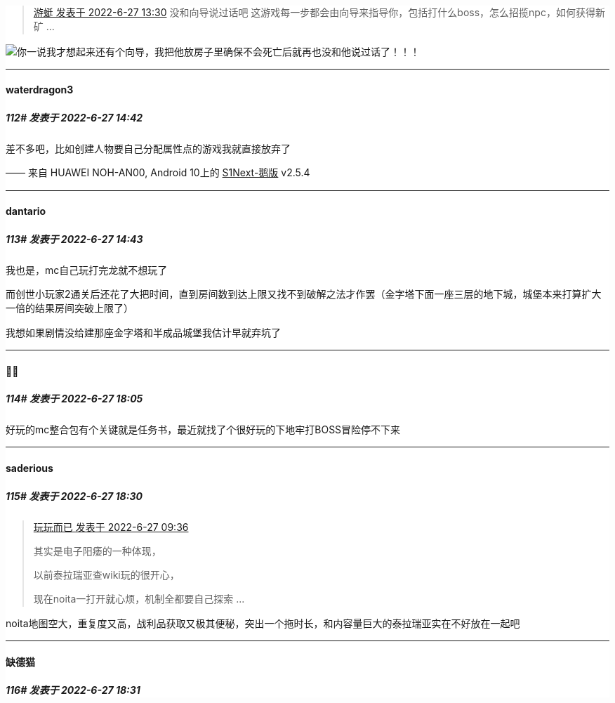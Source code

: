 <blockquote><a href="httphttps://bbs.saraba1st.com/2b/forum.php?mod=redirect&amp;goto=findpost&amp;pid=56431159&amp;ptid=2078028" target="_blank">游蜓 发表于 2022-6-27 13:30</a>
没和向导说过话吧
这游戏每一步都会由向导来指导你，包括打什么boss，怎么招揽npc，如何获得新矿 ...</blockquote>
<img src="https://static.saraba1st.com/image/smiley/face2017/022.png" referrerpolicy="no-referrer">你一说我才想起来还有个向导，我把他放房子里确保不会死亡后就再也没和他说过话了！！！

*****

####  waterdragon3  
##### 112#       发表于 2022-6-27 14:42

差不多吧，比如创建人物要自己分配属性点的游戏我就直接放弃了

—— 来自 HUAWEI NOH-AN00, Android 10上的 [S1Next-鹅版](https://github.com/ykrank/S1-Next/releases) v2.5.4



*****

####  dantario  
##### 113#       发表于 2022-6-27 14:43

我也是，mc自己玩打完龙就不想玩了

而创世小玩家2通关后还花了大把时间，直到房间数到达上限又找不到破解之法才作罢（金字塔下面一座三层的地下城，城堡本来打算扩大一倍的结果房间突破上限了）

我想如果剧情没给建那座金字塔和半成品城堡我估计早就弃坑了



*****

####  🐳❕  
##### 114#       发表于 2022-6-27 18:05

好玩的mc整合包有个关键就是任务书，最近就找了个很好玩的下地牢打BOSS冒险停不下来



*****

####  saderious  
##### 115#       发表于 2022-6-27 18:30

<blockquote><a href="httphttps://bbs.saraba1st.com/2b/forum.php?mod=redirect&amp;goto=findpost&amp;pid=56427825&amp;ptid=2078028" target="_blank">玩玩而已 发表于 2022-6-27 09:36</a>

其实是电子阳痿的一种体现，

以前泰拉瑞亚查wiki玩的很开心，

现在noita一打开就心烦，机制全都要自己探索 ...</blockquote>
noita地图空大，重复度又高，战利品获取又极其便秘，突出一个拖时长，和内容量巨大的泰拉瑞亚实在不好放在一起吧

*****

####  缺德猫  
##### 116#       发表于 2022-6-27 18:31
